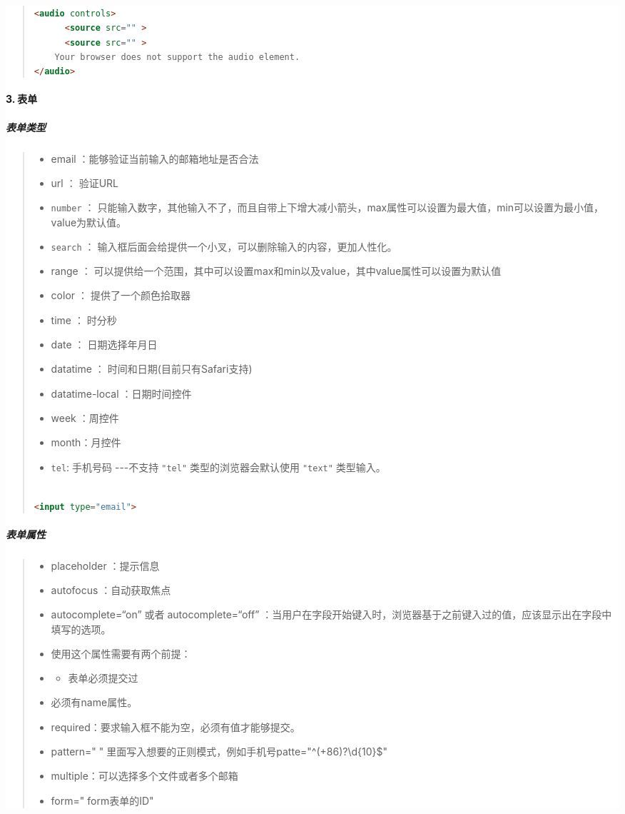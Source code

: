 >
> ```html
> <audio controls>
>       <source src="" >
>       <source src="" >
>     Your browser does not support the audio element.
> </audio>
> ```

#### 3. 表单

##### 表单类型

> - email ：能够验证当前输入的邮箱地址是否合法
>- url ： 验证URL
> 
> - `number` ： 只能输入数字，其他输入不了，而且自带上下增大减小箭头，max属性可以设置为最大值，min可以设置为最小值，value为默认值。
>- `search` ： 输入框后面会给提供一个小叉，可以删除输入的内容，更加人性化。
> 
> - range ： 可以提供给一个范围，其中可以设置max和min以及value，其中value属性可以设置为默认值
>- color ： 提供了一个颜色拾取器
> 
> - time ： 时分秒
>- date ： 日期选择年月日
> 
> - datatime ： 时间和日期(目前只有Safari支持)
>- datatime-local ：日期时间控件
> 
> - week ：周控件
>- month：月控件
> - `tel`: 手机号码   ---不支持 `"tel"` 类型的浏览器会默认使用 `"text"` 类型输入。
> 
> ```html
>
> <input type="email">
> ```
> 

##### **表单属性**

> - placeholder ：提示信息
>- autofocus ：自动获取焦点
> 
> - autocomplete=“on” 或者 autocomplete=“off” ：当用户在字段开始键入时，浏览器基于之前键入过的值，应该显示出在字段中填写的选项。
>  - 使用这个属性需要有两个前提：
> 
> - - 表单必须提交过
>  - 必须有name属性。
> 
> - required：要求输入框不能为空，必须有值才能够提交。
>- pattern=" " 里面写入想要的正则模式，例如手机号patte="^(+86)?\d{10}$"
> 
> - multiple：可以选择多个文件或者多个邮箱
>- form=" form表单的ID"
> 
